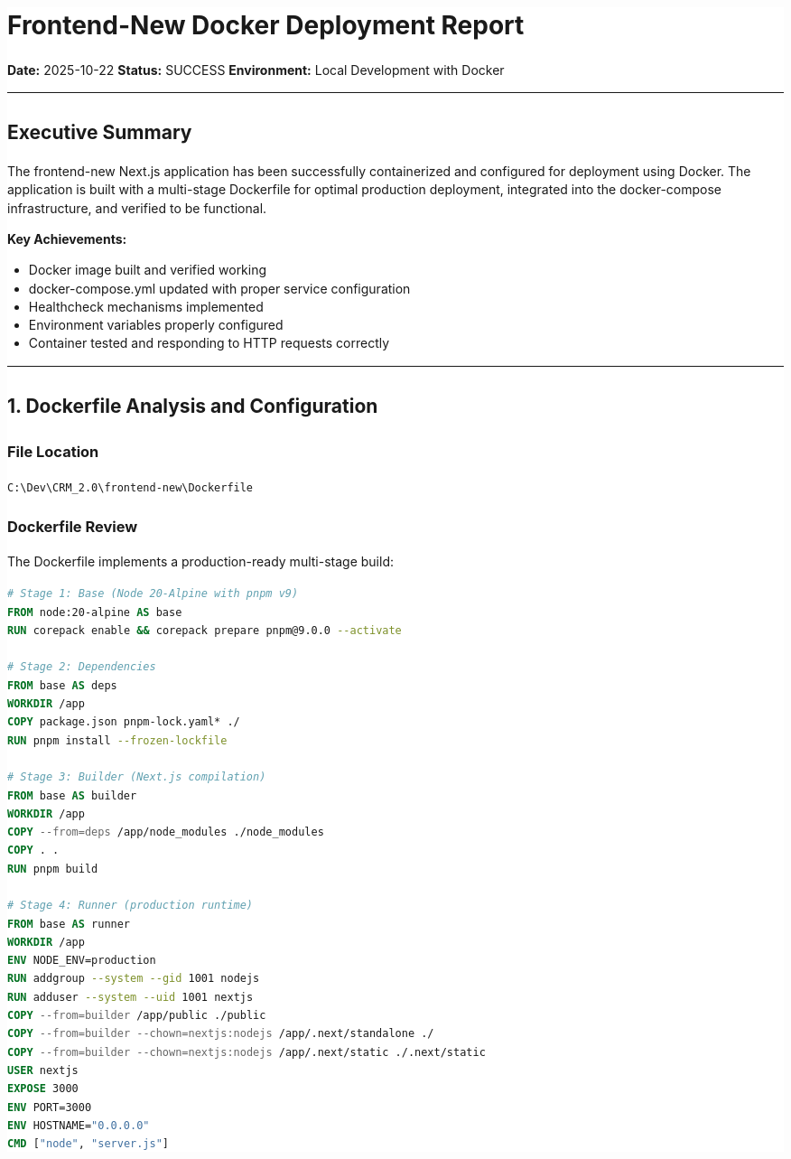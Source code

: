 # Frontend-New Docker Deployment Report

**Date:** 2025-10-22
**Status:** SUCCESS
**Environment:** Local Development with Docker

---

## Executive Summary

The frontend-new Next.js application has been successfully containerized and configured for deployment using Docker. The application is built with a multi-stage Dockerfile for optimal production deployment, integrated into the docker-compose infrastructure, and verified to be functional.

**Key Achievements:**
- Docker image built and verified working
- docker-compose.yml updated with proper service configuration
- Healthcheck mechanisms implemented
- Environment variables properly configured
- Container tested and responding to HTTP requests correctly

---

## 1. Dockerfile Analysis and Configuration

### File Location
`C:\Dev\CRM_2.0\frontend-new\Dockerfile`

### Dockerfile Review
The Dockerfile implements a production-ready multi-stage build:

```dockerfile
# Stage 1: Base (Node 20-Alpine with pnpm v9)
FROM node:20-alpine AS base
RUN corepack enable && corepack prepare pnpm@9.0.0 --activate

# Stage 2: Dependencies
FROM base AS deps
WORKDIR /app
COPY package.json pnpm-lock.yaml* ./
RUN pnpm install --frozen-lockfile

# Stage 3: Builder (Next.js compilation)
FROM base AS builder
WORKDIR /app
COPY --from=deps /app/node_modules ./node_modules
COPY . .
RUN pnpm build

# Stage 4: Runner (production runtime)
FROM base AS runner
WORKDIR /app
ENV NODE_ENV=production
RUN addgroup --system --gid 1001 nodejs
RUN adduser --system --uid 1001 nextjs
COPY --from=builder /app/public ./public
COPY --from=builder --chown=nextjs:nodejs /app/.next/standalone ./
COPY --from=builder --chown=nextjs:nodejs /app/.next/static ./.next/static
USER nextjs
EXPOSE 3000
ENV PORT=3000
ENV HOSTNAME="0.0.0.0"
CMD ["node", "server.js"]
```